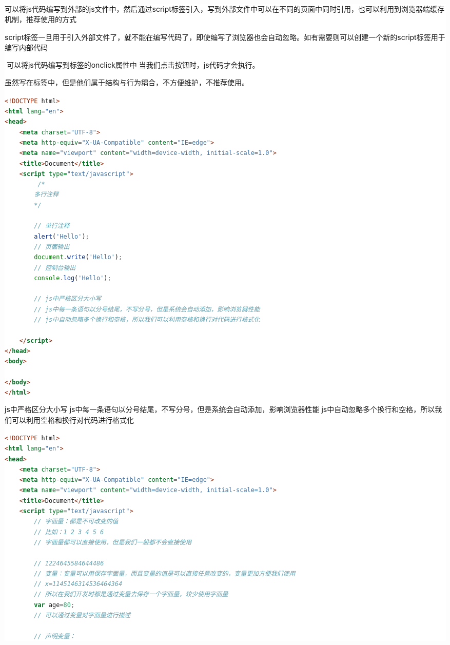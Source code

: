 ​		可以将js代码编写到外部的js文件中，然后通过script标签引入，写到外部文件中可以在不同的页面中同时引用，也可以利用到浏览器端缓存机制，推荐使用的方式

​		script标签一旦用于引入外部文件了，就不能在编写代码了，即使编写了浏览器也会自动忽略。如有需要则可以创建一个新的script标签用于编写内部代码

​		可以将js代码编写到标签的onclick属性中
​		当我们点击按钮时，js代码才会执行。

​		虽然写在标签中，但是他们属于结构与行为耦合，不方便维护，不推荐使用。

```html
<!DOCTYPE html>
<html lang="en">
<head>
    <meta charset="UTF-8">
    <meta http-equiv="X-UA-Compatible" content="IE=edge">
    <meta name="viewport" content="width=device-width, initial-scale=1.0">
    <title>Document</title>
    <script type="text/javascript">
         /*
        多行注释
        */

        // 单行注释
        alert('Hello');
        // 页面输出
        document.write('Hello');
        // 控制台输出
        console.log('Hello');

        // js中严格区分大小写
        // js中每一条语句以分号结尾，不写分号，但是系统会自动添加，影响浏览器性能
        // js中自动忽略多个换行和空格，所以我们可以利用空格和换行对代码进行格式化
        
    </script>
</head>
<body>
   
</body>
</html>
```

js中严格区分大小写
js中每一条语句以分号结尾，不写分号，但是系统会自动添加，影响浏览器性能
js中自动忽略多个换行和空格，所以我们可以利用空格和换行对代码进行格式化



```html
<!DOCTYPE html>
<html lang="en">
<head>
    <meta charset="UTF-8">
    <meta http-equiv="X-UA-Compatible" content="IE=edge">
    <meta name="viewport" content="width=device-width, initial-scale=1.0">
    <title>Document</title>
    <script type="text/javascript">
        // 字面量：都是不可改变的值
        // 比如：1 2 3 4 5 6
        // 字面量都可以直接使用，但是我们一般都不会直接使用

        // 1224645584644486
        // 变量：变量可以用保存字面量，而且变量的值是可以直接任意改变的，变量更加方便我们使用
        // x=1145146314536464364
        // 所以在我们开发时都是通过变量去保存一个字面量，较少使用字面量
        var age=80;
        // 可以通过变量对字面量进行描述

        // 声明变量：
```